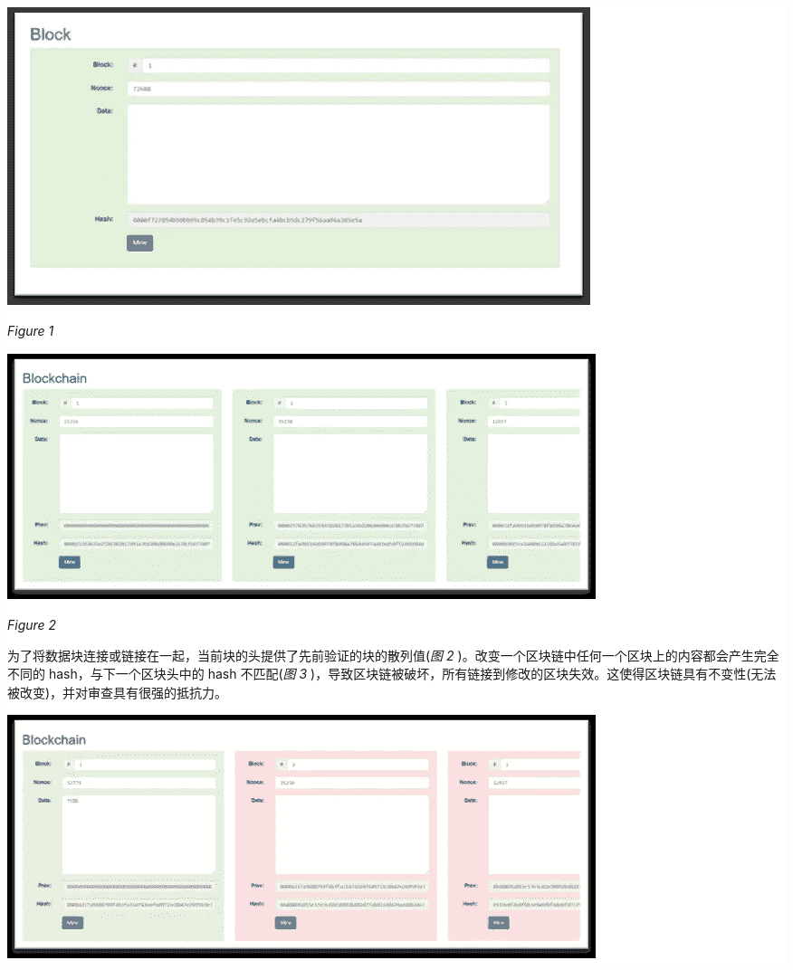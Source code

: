 ![](img/93d31e2efd51323f8e45d8d3b0eaa831.png)

*Figure 1*

![](img/32489caec668c361ab1e9d82ec90e218.png)

*Figure 2*

为了将数据块连接或链接在一起，当前块的头提供了先前验证的块的散列值(*图 2* )。改变一个区块链中任何一个区块上的内容都会产生完全不同的 hash，与下一个区块头中的 hash 不匹配(*图 3* )，导致区块链被破坏，所有链接到修改的区块失效。这使得区块链具有不变性(无法被改变)，并对审查具有很强的抵抗力。

![](img/61071e55e4f44b89744680715ad2d179.png)
